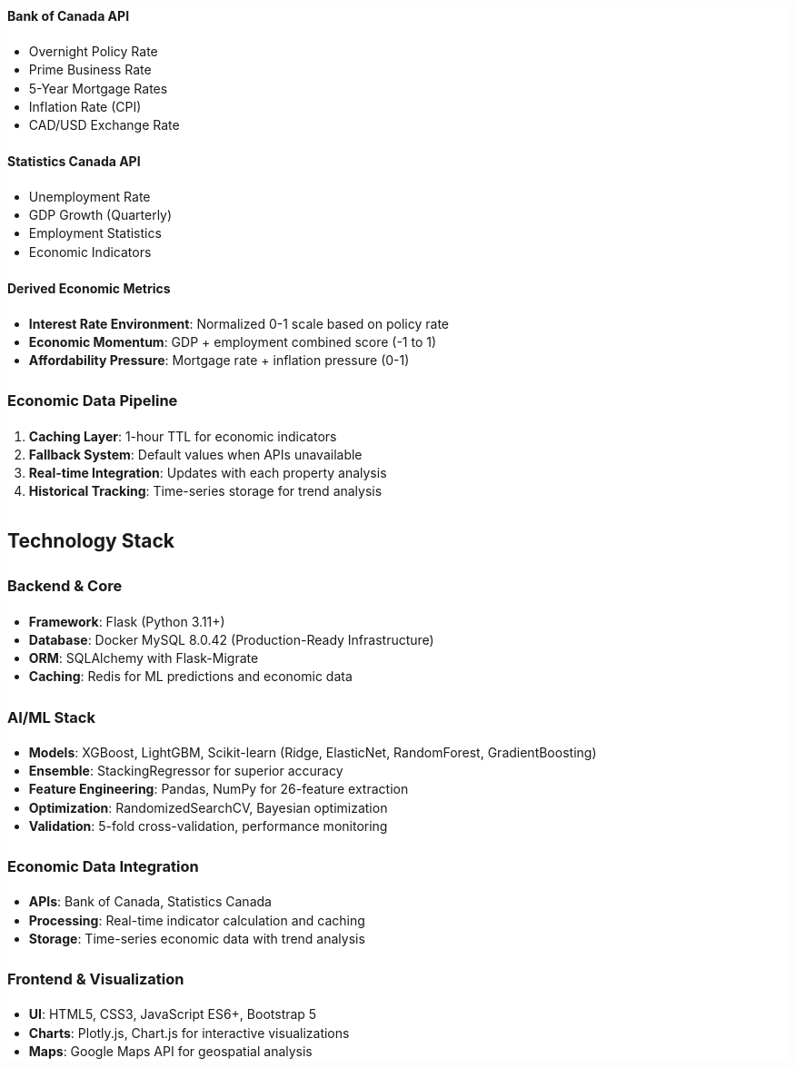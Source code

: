 #### **Bank of Canada API**
- Overnight Policy Rate
- Prime Business Rate  
- 5-Year Mortgage Rates
- Inflation Rate (CPI)
- CAD/USD Exchange Rate

#### **Statistics Canada API**
- Unemployment Rate
- GDP Growth (Quarterly)
- Employment Statistics
- Economic Indicators

#### **Derived Economic Metrics**
- **Interest Rate Environment**: Normalized 0-1 scale based on policy rate
- **Economic Momentum**: GDP + employment combined score (-1 to 1)
- **Affordability Pressure**: Mortgage rate + inflation pressure (0-1)

###  **Economic Data Pipeline**

1. **Caching Layer**: 1-hour TTL for economic indicators
2. **Fallback System**: Default values when APIs unavailable
3. **Real-time Integration**: Updates with each property analysis
4. **Historical Tracking**: Time-series storage for trend analysis

## Technology Stack

### **Backend & Core**
- **Framework**: Flask (Python 3.11+)
- **Database**: Docker MySQL 8.0.42 (Production-Ready Infrastructure)
- **ORM**: SQLAlchemy with Flask-Migrate
- **Caching**: Redis for ML predictions and economic data

### **AI/ML Stack**
- **Models**: XGBoost, LightGBM, Scikit-learn (Ridge, ElasticNet, RandomForest, GradientBoosting)
- **Ensemble**: StackingRegressor for superior accuracy
- **Feature Engineering**: Pandas, NumPy for 26-feature extraction
- **Optimization**: RandomizedSearchCV, Bayesian optimization
- **Validation**: 5-fold cross-validation, performance monitoring

### **Economic Data Integration**
- **APIs**: Bank of Canada, Statistics Canada
- **Processing**: Real-time indicator calculation and caching
- **Storage**: Time-series economic data with trend analysis

### **Frontend & Visualization**
- **UI**: HTML5, CSS3, JavaScript ES6+, Bootstrap 5
- **Charts**: Plotly.js, Chart.js for interactive visualizations
- **Maps**: Google Maps API for geospatial analysis
